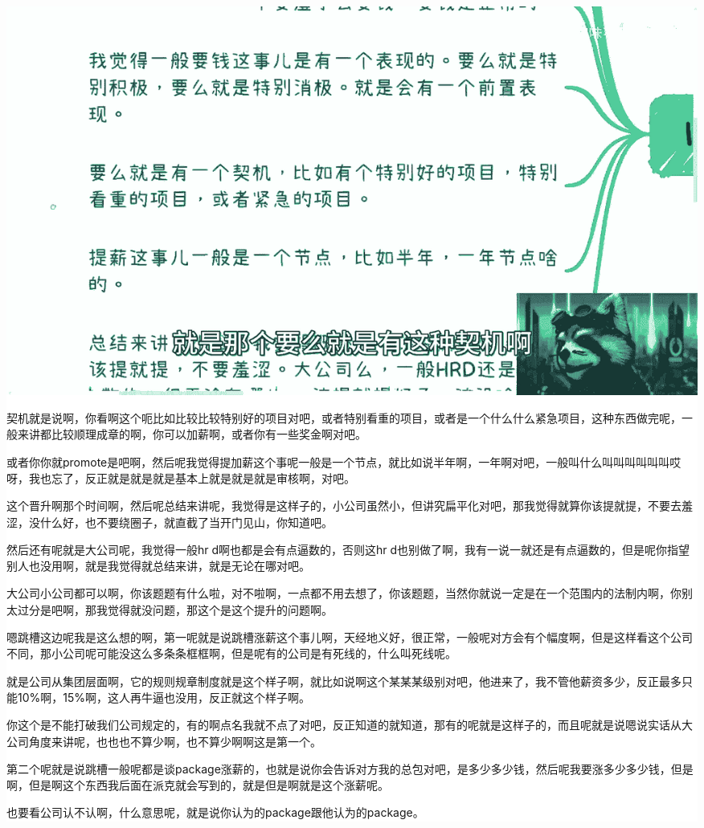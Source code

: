 ![](img/d3129cc96c430cf5298dc10af7ff52dc_19.png)

契机就是说啊，你看啊这个呃比如比较比较特别好的项目对吧，或者特别看重的项目，或者是一个什么什么紧急项目，这种东西做完呢，一般来讲都比较顺理成章的啊，你可以加薪啊，或者你有一些奖金啊对吧。

或者你你就promote是吧啊，然后呢我觉得提加薪这个事呢一般是一个节点，就比如说半年啊，一年啊对吧，一般叫什么叫叫叫叫叫叫哎呀，我也忘了，反正就是就是就是基本上就是就是就是审核啊，对吧。

这个晋升啊那个时间啊，然后呢总结来讲呢，我觉得是这样子的，小公司虽然小，但讲究扁平化对吧，那我觉得就算你该提就提，不要去羞涩，没什么好，也不要绕圈子，就直截了当开门见山，你知道吧。

然后还有呢就是大公司呢，我觉得一般hr d啊也都是会有点逼数的，否则这hr d也别做了啊，我有一说一就还是有点逼数的，但是呢你指望别人也没用啊，就是我觉得就总结来讲，就是无论在哪对吧。

大公司小公司都可以啊，你该题题有什么啦，对不啦啊，一点都不用去想了，你该题题，当然你就说一定是在一个范围内的法制内啊，你别太过分是吧啊，那我觉得就没问题，那这个是这个提升的问题啊。

嗯跳槽这边呢我是这么想的啊，第一呢就是说跳槽涨薪这个事儿啊，天经地义好，很正常，一般呢对方会有个幅度啊，但是这样看这个公司不同，那小公司呢可能没这么多条条框框啊，但是呢有的公司是有死线的，什么叫死线呢。

就是公司从集团层面啊，它的规则规章制度就是这个样子啊，就比如说啊这个某某某级别对吧，他进来了，我不管他薪资多少，反正最多只能10%啊，15%啊，这人再牛逼也没用，反正就这个样子啊。

你这个是不能打破我们公司规定的，有的啊点名我就不点了对吧，反正知道的就知道，那有的呢就是这样子的，而且呢就是说嗯说实话从大公司角度来讲呢，也也也不算少啊，也不算少啊啊这是第一个。

第二个呢就是说跳槽一般呢都是谈package涨薪的，也就是说你会告诉对方我的总包对吧，是多少多少钱，然后呢我要涨多少多少钱，但是啊，但是啊这个东西我后面在派克就会写到的，就是但是啊就是这个涨薪呢。

也要看公司认不认啊，什么意思呢，就是说你认为的package跟他认为的package。
